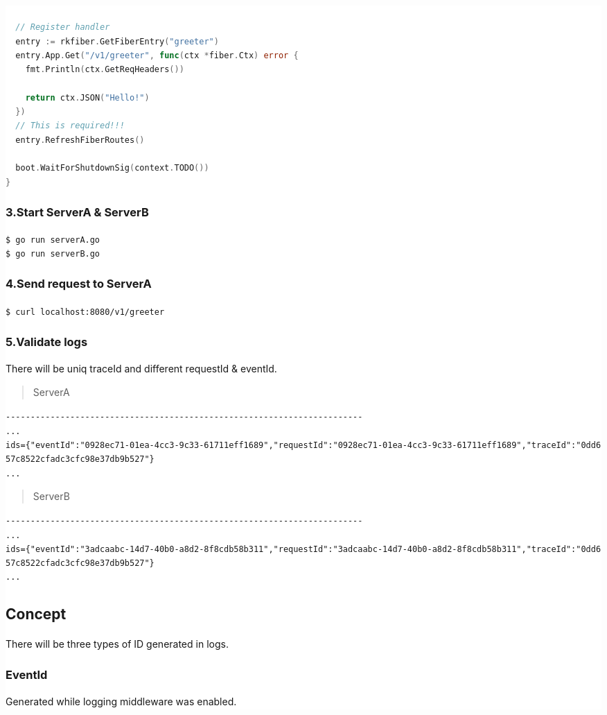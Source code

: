 ```go

  // Register handler
  entry := rkfiber.GetFiberEntry("greeter")
  entry.App.Get("/v1/greeter", func(ctx *fiber.Ctx) error {
    fmt.Println(ctx.GetReqHeaders())

    return ctx.JSON("Hello!")
  })
  // This is required!!!
  entry.RefreshFiberRoutes()

  boot.WaitForShutdownSig(context.TODO())
}
```

### 3.Start ServerA & ServerB
```shell script
$ go run serverA.go
$ go run serverB.go
```

### 4.Send request to ServerA
```shell
$ curl localhost:8080/v1/greeter
```

### 5.Validate logs
There will be uniq traceId and different requestId & eventId.

> ServerA
```shell script
------------------------------------------------------------------------
...
ids={"eventId":"0928ec71-01ea-4cc3-9c33-61711eff1689","requestId":"0928ec71-01ea-4cc3-9c33-61711eff1689","traceId":"0dd657c8522cfadc3cfc98e37db9b527"}
...
```

> ServerB
```shell script
------------------------------------------------------------------------
...
ids={"eventId":"3adcaabc-14d7-40b0-a8d2-8f8cdb58b311","requestId":"3adcaabc-14d7-40b0-a8d2-8f8cdb58b311","traceId":"0dd657c8522cfadc3cfc98e37db9b527"}
...
```

## Concept
There will be three types of ID generated in logs.

### EventId
Generated while logging middleware was enabled.
